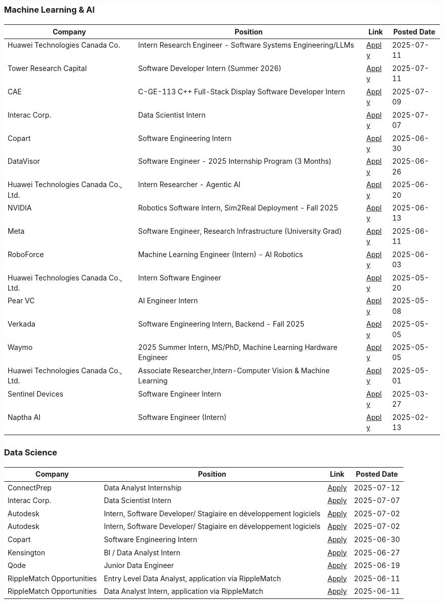 ### Machine Learning & AI

| Company | Position | Link | Posted Date |
|---------|----------|------|-------------|
| Huawei Technologies Canada Co. | Intern Research Engineer - Software Systems Engineering/LLMs | [Apply](https://careers.latinxinai.org/jobs/intern-research-engineer-software-systems-engineering-llms-e2991ea1) | 2025-07-11 |
| Tower Research Capital | Software Developer Intern (Summer 2026) | [Apply](https://www.tower-research.com/open-positions/?gh_jid=6790327) | 2025-07-11 |
| CAE | C-GE-113 C++ Full-Stack Display Software Developer Intern | [Apply](https://cae.wd3.myworkdayjobs.com/career/job/Montreal-St-Laurent/C-GE-113-C---Full-Stack-Display-Software-Developer-Intern_115944) | 2025-07-09 |
| Interac Corp. | Data Scientist Intern | [Apply](https://interac.wd3.myworkdayjobs.com/Interac/job/Toronto/Data-Scientist-Intern_REQ-1868) | 2025-07-07 |
| Copart | Software Engineering Intern | [Apply](https://copart.wd12.myworkdayjobs.com/Copart/job/Dallas-TX---Headquarters/Software-Engineering-Intern_JR103689) | 2025-06-30 |
| DataVisor | Software Engineer - 2025 Internship Program (3 Months) | [Apply](https://jobs.workable.com/view/pnBa8yq6VoKnQM6MzYvbsh/hybrid-software-engineer---2025-internship-program-(3-months)-in-mountain-view-at-datavisor) | 2025-06-26 |
| Huawei Technologies Canada Co., Ltd. | Intern Researcher - Agentic AI | [Apply](https://huaweicanada.recruitee.com/o/intern-researcher-agentic-ai) | 2025-06-20 |
| NVIDIA | Robotics Software Intern, Sim2Real Deployment - Fall 2025 | [Apply](https://nvidia.wd5.myworkdayjobs.com/NVIDIAExternalCareerSite/job/US-CA-Santa-Clara/Robotics-Software-Intern--Sim2Real-Deployment---Fall-2025_JR1998912) | 2025-06-13 |
| Meta | Software Engineer, Research Infrastructure (University Grad) | [Apply](https://www.metacareers.com/jobs/23968798566082979) | 2025-06-11 |
| RoboForce | Machine Learning Engineer (Intern) - AI Robotics | [Apply](https://job-boards.greenhouse.io/roboforce/jobs/4747394008) | 2025-06-03 |
| Huawei Technologies Canada Co., Ltd. | Intern Software Engineer | [Apply](https://huaweicanada.recruitee.com/o/co-op-assistant-software-engineer-2) | 2025-05-20 |
| Pear VC | AI Engineer Intern | [Apply](https://jobs.ashbyhq.com/pear/960ba328-da21-44a2-a928-1d036db5b027) | 2025-05-08 |
| Verkada | Software Engineering Intern, Backend - Fall 2025 | [Apply](https://job-boards.greenhouse.io/verkada/jobs/4726446007) | 2025-05-05 |
| Waymo | 2025 Summer Intern, MS/PhD, Machine Learning Hardware Engineer | [Apply](https://careers.withwaymo.com/jobs?gh_jid=6422235) | 2025-05-05 |
| Huawei Technologies Canada Co., Ltd. | Associate Researcher,Intern-Computer Vision & Machine Learning | [Apply](https://huaweicanada.recruitee.com/o/phd-intern-motion-perception-researcher-2) | 2025-05-01 |
| Sentinel Devices | Software Engineer Intern | [Apply](https://sentinel-devices.breezy.hr/p/ab6b9f5fc4c9-software-engineer-intern) | 2025-03-27 |
| Naptha AI | Software Engineer (Intern) | [Apply](https://jobs.ashbyhq.com/naptha/96df9dd3-85bc-4cff-b806-973b78bb433a) | 2025-02-13 |

### Data Science

| Company | Position | Link | Posted Date |
|---------|----------|------|-------------|
| ConnectPrep | Data Analyst Internship | [Apply](https://jobs.workable.com/view/38rSnq88Bvt1tVMjg7hirj/remote-data-analyst-internship-in-westport-at-connectprep) | 2025-07-12 |
| Interac Corp. | Data Scientist Intern | [Apply](https://interac.wd3.myworkdayjobs.com/Interac/job/Toronto/Data-Scientist-Intern_REQ-1868) | 2025-07-07 |
| Autodesk | Intern, Software Developer/ Stagiaire en développement logiciels | [Apply](https://autodesk.wd1.myworkdayjobs.com/Ext/job/Montreal-QC-CAN/Intern--Software-Developer--Stagiaire-en-dveloppement-logiciels_25WD89817-1) | 2025-07-02 |
| Autodesk | Intern, Software Developer/ Stagiaire en développement logiciels | [Apply](https://autodesk.wd1.myworkdayjobs.com/uni/job/Montreal-QC-CAN/Intern--Software-Developer--Stagiaire-en-dveloppement-logiciels_25WD89817) | 2025-07-02 |
| Copart | Software Engineering Intern | [Apply](https://copart.wd12.myworkdayjobs.com/Copart/job/Dallas-TX---Headquarters/Software-Engineering-Intern_JR103689) | 2025-06-30 |
| Kensington | BI / Data Analyst Intern | [Apply](https://job-boards.greenhouse.io/kensingtontours/jobs/4775765007) | 2025-06-27 |
| Qode | Junior Data Engineer | [Apply](https://jobs.workable.com/view/4Cn9mfn7cFHRAE7yo7NuBq/hybrid-junior-data-engineer-in-new-jersey-at-qode) | 2025-06-19 |
| RippleMatch Opportunities | Entry Level Data Analyst, application via RippleMatch | [Apply](https://job-boards.greenhouse.io/ripplematchinterns/jobs/8032718002) | 2025-06-11 |
| RippleMatch Opportunities | Data Analyst Intern, application via RippleMatch | [Apply](https://job-boards.greenhouse.io/ripplematchinterns/jobs/8032601002) | 2025-06-11 |
